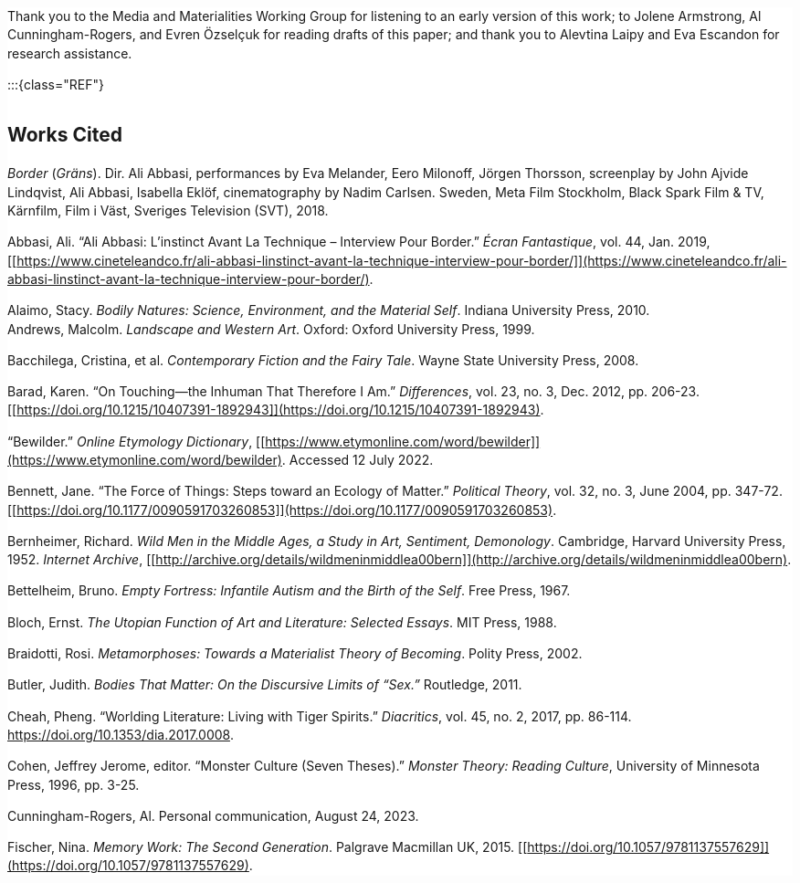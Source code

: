 Thank you to the Media and Materialities Working Group for listening to an early version of this work; to Jolene Armstrong, Al Cunningham-Rogers, and Evren Özselçuk for reading drafts of this paper; and thank you to Alevtina Laipy and Eva Escandon for research assistance.

:::{class="REF"}

## Works Cited

_Border_ (_Gräns_). Dir. Ali Abbasi, performances by Eva Melander, Eero Milonoff, Jörgen Thorsson, screenplay by John Ajvide Lindqvist, Ali Abbasi, Isabella Eklöf, cinematography by Nadim Carlsen. Sweden, Meta Film Stockholm, Black Spark Film & TV, Kärnfilm, Film i Väst, Sveriges Television (SVT), 2018.

Abbasi, Ali. “Ali Abbasi: L’instinct Avant La Technique – Interview Pour Border.” _Écran Fantastique_, vol. 44, Jan. 2019, [[https://www.cineteleandco.fr/ali-abbasi-linstinct-avant-la-technique-interview-pour-border/]](https://www.cineteleandco.fr/ali-abbasi-linstinct-avant-la-technique-interview-pour-border/).

Alaimo, Stacy. _Bodily Natures: Science, Environment, and the Material Self_. Indiana University Press, 2010.\
Andrews, Malcolm. _Landscape and Western Art_. Oxford: Oxford University Press, 1999.

Bacchilega, Cristina, et al. _Contemporary Fiction and the Fairy Tale_. Wayne State University Press, 2008.

Barad, Karen. “On Touching—the Inhuman That Therefore I Am.” _Differences_, vol. 23, no. 3, Dec. 2012, pp. 206-23. [[https://doi.org/10.1215/10407391-1892943]](https://doi.org/10.1215/10407391-1892943).

“Bewilder.” _Online Etymology Dictionary_, [[https://www.etymonline.com/word/bewilder]](https://www.etymonline.com/word/bewilder). Accessed 12 July 2022.

Bennett, Jane. “The Force of Things: Steps toward an Ecology of Matter.” _Political Theory_, vol. 32, no. 3, June 2004, pp. 347-72. [[https://doi.org/10.1177/0090591703260853]](https://doi.org/10.1177/0090591703260853).

Bernheimer, Richard. _Wild Men in the Middle Ages, a Study in Art, Sentiment, Demonology_. Cambridge, Harvard University Press, 1952. _Internet Archive_, [[http://archive.org/details/wildmeninmiddlea00bern]](http://archive.org/details/wildmeninmiddlea00bern).

Bettelheim, Bruno. _Empty Fortress: Infantile Autism and the Birth of the Self_. Free Press, 1967.

Bloch, Ernst. _The Utopian Function of Art and Literature: Selected Essays_. MIT Press, 1988.

Braidotti, Rosi. _Metamorphoses: Towards a Materialist Theory of Becoming_. Polity Press, 2002.

Butler, Judith. _Bodies That Matter: On the Discursive Limits of “Sex.”_ Routledge, 2011.

Cheah, Pheng. “Worlding Literature: Living with Tiger Spirits.” _Diacritics_, vol. 45, no. 2, 2017, pp. 86-114. <https://doi.org/10.1353/dia.2017.0008>.

Cohen, Jeffrey Jerome, editor. “Monster Culture (Seven Theses).” _Monster Theory: Reading Culture_, University of Minnesota Press, 1996, pp. 3-25.

Cunningham-Rogers, Al. Personal communication, August 24, 2023.

Fischer, Nina. _Memory Work: The Second Generation_. Palgrave Macmillan UK, 2015. [[https://doi.org/10.1057/9781137557629]](https://doi.org/10.1057/9781137557629).
